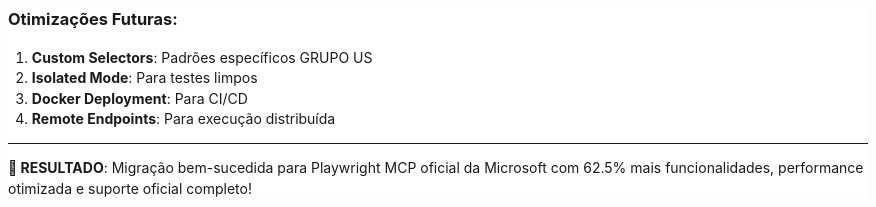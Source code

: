 ### **Otimizações Futuras**:
1. **Custom Selectors**: Padrões específicos GRUPO US
2. **Isolated Mode**: Para testes limpos
3. **Docker Deployment**: Para CI/CD
4. **Remote Endpoints**: Para execução distribuída

---

**🎉 RESULTADO**: Migração bem-sucedida para Playwright MCP oficial da Microsoft com 62.5% mais funcionalidades, performance otimizada e suporte oficial completo!
